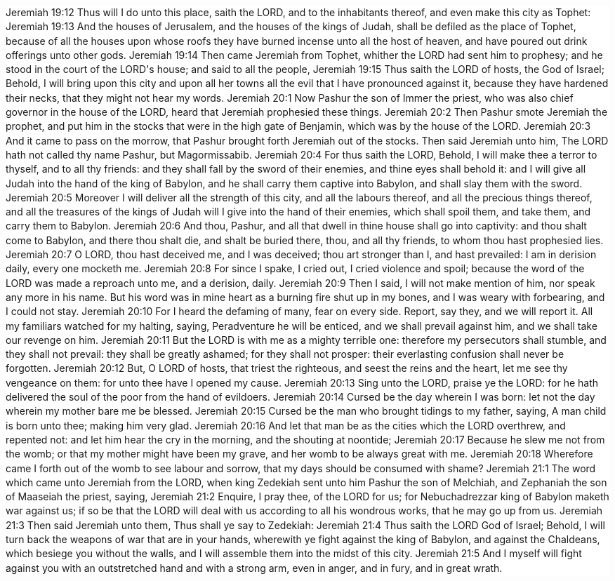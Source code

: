 Jeremiah 19:12	Thus will I do unto this place, saith the LORD, and to the inhabitants thereof, and even make this city as Tophet:
Jeremiah 19:13	And the houses of Jerusalem, and the houses of the kings of Judah, shall be defiled as the place of Tophet, because of all the houses upon whose roofs they have burned incense unto all the host of heaven, and have poured out drink offerings unto other gods.
Jeremiah 19:14	Then came Jeremiah from Tophet, whither the LORD had sent him to prophesy; and he stood in the court of the LORD's house; and said to all the people,
Jeremiah 19:15	Thus saith the LORD of hosts, the God of Israel; Behold, I will bring upon this city and upon all her towns all the evil that I have pronounced against it, because they have hardened their necks, that they might not hear my words.
Jeremiah 20:1	Now Pashur the son of Immer the priest, who was also chief governor in the house of the LORD, heard that Jeremiah prophesied these things.
Jeremiah 20:2	Then Pashur smote Jeremiah the prophet, and put him in the stocks that were in the high gate of Benjamin, which was by the house of the LORD.
Jeremiah 20:3	And it came to pass on the morrow, that Pashur brought forth Jeremiah out of the stocks. Then said Jeremiah unto him, The LORD hath not called thy name Pashur, but Magormissabib.
Jeremiah 20:4	For thus saith the LORD, Behold, I will make thee a terror to thyself, and to all thy friends: and they shall fall by the sword of their enemies, and thine eyes shall behold it: and I will give all Judah into the hand of the king of Babylon, and he shall carry them captive into Babylon, and shall slay them with the sword.
Jeremiah 20:5	Moreover I will deliver all the strength of this city, and all the labours thereof, and all the precious things thereof, and all the treasures of the kings of Judah will I give into the hand of their enemies, which shall spoil them, and take them, and carry them to Babylon.
Jeremiah 20:6	And thou, Pashur, and all that dwell in thine house shall go into captivity: and thou shalt come to Babylon, and there thou shalt die, and shalt be buried there, thou, and all thy friends, to whom thou hast prophesied lies.
Jeremiah 20:7	O LORD, thou hast deceived me, and I was deceived; thou art stronger than I, and hast prevailed: I am in derision daily, every one mocketh me.
Jeremiah 20:8	For since I spake, I cried out, I cried violence and spoil; because the word of the LORD was made a reproach unto me, and a derision, daily.
Jeremiah 20:9	Then I said, I will not make mention of him, nor speak any more in his name. But his word was in mine heart as a burning fire shut up in my bones, and I was weary with forbearing, and I could not stay.
Jeremiah 20:10	For I heard the defaming of many, fear on every side. Report, say they, and we will report it. All my familiars watched for my halting, saying, Peradventure he will be enticed, and we shall prevail against him, and we shall take our revenge on him.
Jeremiah 20:11	But the LORD is with me as a mighty terrible one: therefore my persecutors shall stumble, and they shall not prevail: they shall be greatly ashamed; for they shall not prosper: their everlasting confusion shall never be forgotten.
Jeremiah 20:12	But, O LORD of hosts, that triest the righteous, and seest the reins and the heart, let me see thy vengeance on them: for unto thee have I opened my cause.
Jeremiah 20:13	Sing unto the LORD, praise ye the LORD: for he hath delivered the soul of the poor from the hand of evildoers.
Jeremiah 20:14	Cursed be the day wherein I was born: let not the day wherein my mother bare me be blessed.
Jeremiah 20:15	Cursed be the man who brought tidings to my father, saying, A man child is born unto thee; making him very glad.
Jeremiah 20:16	And let that man be as the cities which the LORD overthrew, and repented not: and let him hear the cry in the morning, and the shouting at noontide;
Jeremiah 20:17	Because he slew me not from the womb; or that my mother might have been my grave, and her womb to be always great with me.
Jeremiah 20:18	Wherefore came I forth out of the womb to see labour and sorrow, that my days should be consumed with shame?
Jeremiah 21:1	The word which came unto Jeremiah from the LORD, when king Zedekiah sent unto him Pashur the son of Melchiah, and Zephaniah the son of Maaseiah the priest, saying,
Jeremiah 21:2	Enquire, I pray thee, of the LORD for us; for Nebuchadrezzar king of Babylon maketh war against us; if so be that the LORD will deal with us according to all his wondrous works, that he may go up from us.
Jeremiah 21:3	Then said Jeremiah unto them, Thus shall ye say to Zedekiah:
Jeremiah 21:4	Thus saith the LORD God of Israel; Behold, I will turn back the weapons of war that are in your hands, wherewith ye fight against the king of Babylon, and against the Chaldeans, which besiege you without the walls, and I will assemble them into the midst of this city.
Jeremiah 21:5	And I myself will fight against you with an outstretched hand and with a strong arm, even in anger, and in fury, and in great wrath.